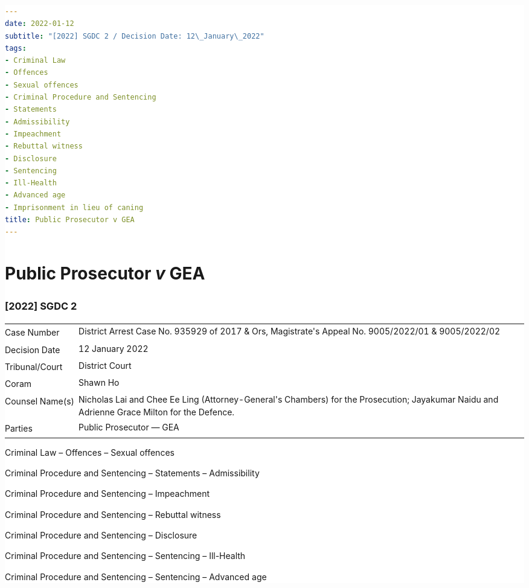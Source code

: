```yaml
---
date: 2022-01-12
subtitle: "[2022] SGDC 2 / Decision Date: 12\_January\_2022"
tags:
- Criminal Law
- Offences
- Sexual offences
- Criminal Procedure and Sentencing
- Statements
- Admissibility
- Impeachment
- Rebuttal witness
- Disclosure
- Sentencing
- Ill-Health
- Advanced age
- Imprisonment in lieu of caning
title: Public Prosecutor v GEA
---
```

# Public Prosecutor _v_ GEA  

### \[2022\] SGDC 2

<table id="info-table"><tbody><tr class="info-row"><td class="txt-label" style="padding: 4px 0px; white-space: nowrap" valign="top">Case Number</td><td class="txt-body">District Arrest Case No. 935929 of 2017 &amp; Ors, Magistrate's Appeal No. 9005/2022/01 &amp; 9005/2022/02</td></tr><tr class="info-row"><td class="txt-label" style="padding: 4px 0px; white-space: nowrap" valign="top">Decision Date</td><td class="txt-body">12 January 2022</td></tr><tr class="info-row"><td class="txt-label" style="padding: 4px 0px; white-space: nowrap" valign="top">Tribunal/Court</td><td class="txt-body">District Court</td></tr><tr class="info-row"><td class="txt-label" style="padding: 4px 0px; white-space: nowrap" valign="top">Coram</td><td class="txt-body">Shawn Ho</td></tr><tr class="info-row"><td class="txt-label" style="padding: 4px 0px; white-space: nowrap" valign="top">Counsel Name(s)</td><td class="txt-body">Nicholas Lai and Chee Ee Ling (Attorney-General's Chambers) for the Prosecution; Jayakumar Naidu and Adrienne Grace Milton for the Defence.</td></tr><tr class="info-row"><td class="txt-label" style="padding: 4px 0px; white-space: nowrap" valign="top">Parties</td><td class="txt-body">Public Prosecutor — GEA</td></tr></tbody></table>

Criminal Law – Offences – Sexual offences

Criminal Procedure and Sentencing – Statements – Admissibility

Criminal Procedure and Sentencing – Impeachment

Criminal Procedure and Sentencing – Rebuttal witness

Criminal Procedure and Sentencing – Disclosure

Criminal Procedure and Sentencing – Sentencing – Ill-Health

Criminal Procedure and Sentencing – Sentencing – Advanced age

